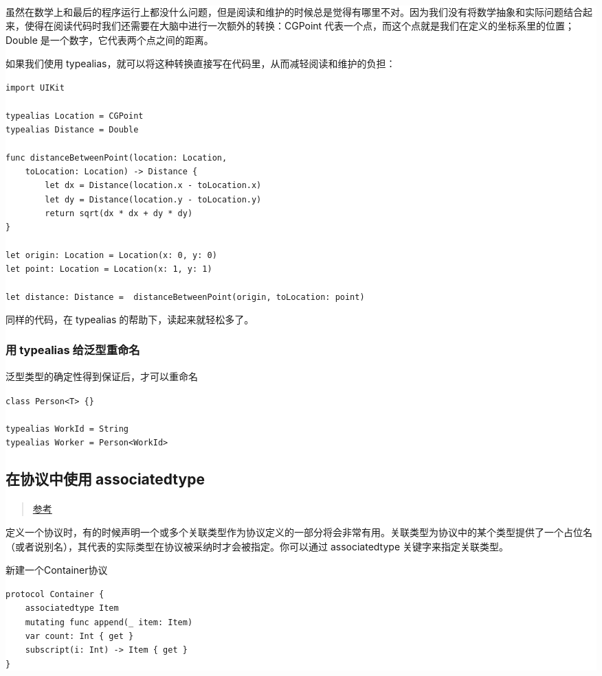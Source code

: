 虽然在数学上和最后的程序运行上都没什么问题，但是阅读和维护的时候总是觉得有哪里不对。因为我们没有将数学抽象和实际问题结合起来，使得在阅读代码时我们还需要在大脑中进行一次额外的转换：CGPoint 代表一个点，而这个点就是我们在定义的坐标系里的位置；Double 是一个数字，它代表两个点之间的距离。

如果我们使用 typealias，就可以将这种转换直接写在代码里，从而减轻阅读和维护的负担：

```
import UIKit

typealias Location = CGPoint
typealias Distance = Double

func distanceBetweenPoint(location: Location,
    toLocation: Location) -> Distance {
        let dx = Distance(location.x - toLocation.x)
        let dy = Distance(location.y - toLocation.y)
        return sqrt(dx * dx + dy * dy)
}

let origin: Location = Location(x: 0, y: 0)
let point: Location = Location(x: 1, y: 1)

let distance: Distance =  distanceBetweenPoint(origin, toLocation: point)
```

同样的代码，在 typealias 的帮助下，读起来就轻松多了。

### 用 typealias 给泛型重命名

泛型类型的确定性得到保证后，才可以重命名

```
class Person<T> {}

typealias WorkId = String
typealias Worker = Person<WorkId>
```

## 在协议中使用 associatedtype

> [参考](https://numbbbbb.gitbooks.io/-the-swift-programming-language-/content/chapter2/22_Generics.html)

定义一个协议时，有的时候声明一个或多个关联类型作为协议定义的一部分将会非常有用。关联类型为协议中的某个类型提供了一个占位名（或者说别名），其代表的实际类型在协议被采纳时才会被指定。你可以通过 associatedtype 关键字来指定关联类型。

新建一个Container协议

```
protocol Container {
    associatedtype Item
    mutating func append(_ item: Item)
    var count: Int { get }
    subscript(i: Int) -> Item { get }
}
```
